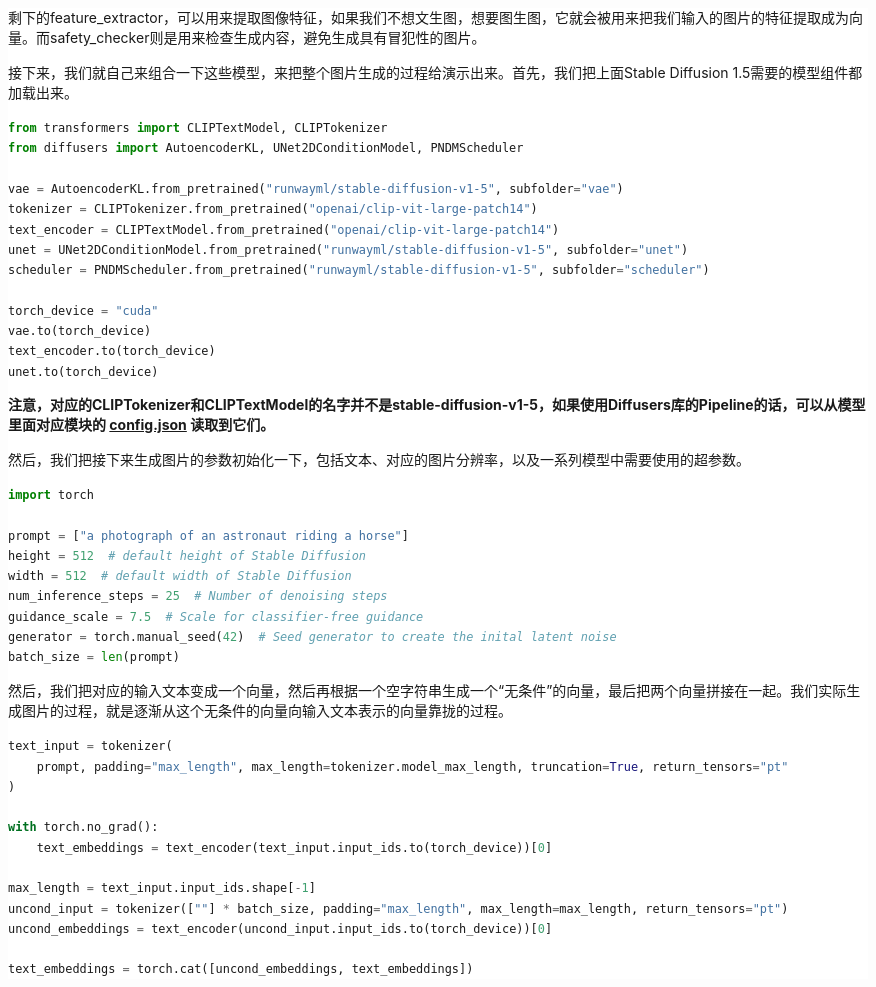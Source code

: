 剩下的feature\_extractor，可以用来提取图像特征，如果我们不想文生图，想要图生图，它就会被用来把我们输入的图片的特征提取成为向量。而safety\_checker则是用来检查生成内容，避免生成具有冒犯性的图片。

接下来，我们就自己来组合一下这些模型，来把整个图片生成的过程给演示出来。首先，我们把上面Stable Diffusion 1.5需要的模型组件都加载出来。

```python
from transformers import CLIPTextModel, CLIPTokenizer
from diffusers import AutoencoderKL, UNet2DConditionModel, PNDMScheduler

vae = AutoencoderKL.from_pretrained("runwayml/stable-diffusion-v1-5", subfolder="vae")
tokenizer = CLIPTokenizer.from_pretrained("openai/clip-vit-large-patch14")
text_encoder = CLIPTextModel.from_pretrained("openai/clip-vit-large-patch14")
unet = UNet2DConditionModel.from_pretrained("runwayml/stable-diffusion-v1-5", subfolder="unet")
scheduler = PNDMScheduler.from_pretrained("runwayml/stable-diffusion-v1-5", subfolder="scheduler")

torch_device = "cuda"
vae.to(torch_device)
text_encoder.to(torch_device)
unet.to(torch_device)

```

**注意，对应的CLIPTokenizer和CLIPTextModel的名字并不是stable-diffusion-v1-5，如果使用Diffusers库的Pipeline的话，可以从模型里面对应模块的 [config.json](https://huggingface.co/runwayml/stable-diffusion-v1-5/blob/main/text_encoder/config.json) 读取到它们。**

然后，我们把接下来生成图片的参数初始化一下，包括文本、对应的图片分辨率，以及一系列模型中需要使用的超参数。

```python
import torch

prompt = ["a photograph of an astronaut riding a horse"]
height = 512  # default height of Stable Diffusion
width = 512  # default width of Stable Diffusion
num_inference_steps = 25  # Number of denoising steps
guidance_scale = 7.5  # Scale for classifier-free guidance
generator = torch.manual_seed(42)  # Seed generator to create the inital latent noise
batch_size = len(prompt)

```

然后，我们把对应的输入文本变成一个向量，然后再根据一个空字符串生成一个“无条件”的向量，最后把两个向量拼接在一起。我们实际生成图片的过程，就是逐渐从这个无条件的向量向输入文本表示的向量靠拢的过程。

```python
text_input = tokenizer(
    prompt, padding="max_length", max_length=tokenizer.model_max_length, truncation=True, return_tensors="pt"
)

with torch.no_grad():
    text_embeddings = text_encoder(text_input.input_ids.to(torch_device))[0]

max_length = text_input.input_ids.shape[-1]
uncond_input = tokenizer([""] * batch_size, padding="max_length", max_length=max_length, return_tensors="pt")
uncond_embeddings = text_encoder(uncond_input.input_ids.to(torch_device))[0]

text_embeddings = torch.cat([uncond_embeddings, text_embeddings])

```
